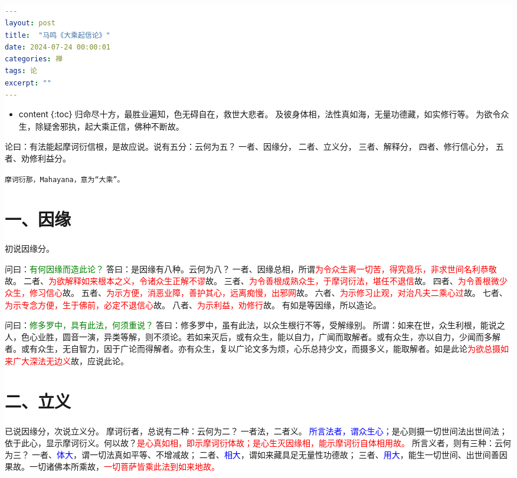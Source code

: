 ```yaml
---
layout: post
title:  "马鸣《大乘起信论》"
date: 2024-07-24 00:00:01
categories: 禅
tags: 论
excerpt: ""
---
```


* content
{:toc}
归命尽十方，最胜业遍知，色无碍自在，救世大悲者。
及彼身体相，法性真如海，无量功德藏，如实修行等。
为欲令众生，除疑舍邪执，起大乘正信，佛种不断故。

论曰：有法能起摩诃衍信根，是故应说。说有五分：云何为五？
一者、因缘分，
二者、立义分，
三者、解释分，
四者、修行信心分，
五者、劝修利益分。

```
摩诃衍那，Mahayana，意为“大乘”。
```




# 一、因缘
初说因缘分。

问曰：<font style="color:green">有何因缘而造此论？</font>
答曰：是因缘有八种。云何为八？
一者、因缘总相，所谓<font style="color:red">为令众生离一切苦，得究竟乐，非求世间名利恭敬</font>故。
二者、<font style="color:red">为欲解释如来根本之义，令诸众生正解不谬</font>故。
三者、<font style="color:red">为令善根成熟众生，于摩诃衍法，堪任不退信</font>故。
四者、<font style="color:red">为令善根微少众生，修习信心</font>故。
五者、<font style="color:red">为示方便，消恶业障，善护其心，远离痴慢，出邪网</font>故。
六者、<font style="color:red">为示修习止观，对治凡夫二乘心过</font>故。
七者、<font style="color:red">为示专念方便，生于佛前，必定不退信心</font>故。
八者、<font style="color:red">为示利益，劝修行</font>故。
有如是等因缘，所以造论。

问曰：<font style="color:green">修多罗中，具有此法，何须重说？</font>
答曰：修多罗中，虽有此法，以众生根行不等，受解缘别。
所谓：如来在世，众生利根，能说之人，色心业胜，圆音一演，异类等解，则不须论。若如来灭后，或有众生，能以自力，广闻而取解者。或有众生，亦以自力，少闻而多解者。或有众生，无自智力，因于广论而得解者。亦有众生，复以广论文多为烦，心乐总持少文，而摄多义，能取解者。如是此论<font style="color:red">为欲总摄如来广大深法无边义</font>故，应说此论。




# 二、立义
已说因缘分，次说立义分。
摩诃衍者，总说有二种：云何为二？
一者法，二者义。
<font style="color:blue">所言法者，谓众生心；</font>是心则摄一切世间法出世间法；依于此心，显示摩诃衍义。何以故？<font style="color:red">是心真如相，即示摩诃衍体故；是心生灭因缘相，能示摩诃衍自体相用故。</font>
所言义者，则有三种：云何为三？
一者、<font style="color:blue">体大</font>，谓一切法真如平等、不增减故；
二者、<font style="color:blue">相大</font>，谓如来藏具足无量性功德故；
三者、<font style="color:blue">用大</font>，能生一切世间、出世间善因果故。一切诸佛本所乘故，<font style="color:red">一切菩萨皆乘此法到如来地故。</font>
